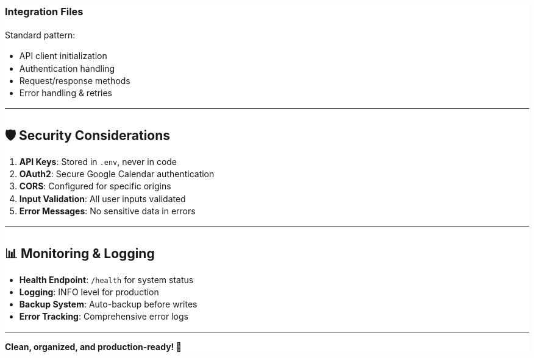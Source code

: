 ### Integration Files

Standard pattern:
- API client initialization
- Authentication handling
- Request/response methods
- Error handling & retries

---

## 🛡️ Security Considerations

1. **API Keys**: Stored in `.env`, never in code
2. **OAuth2**: Secure Google Calendar authentication
3. **CORS**: Configured for specific origins
4. **Input Validation**: All user inputs validated
5. **Error Messages**: No sensitive data in errors

---

## 📊 Monitoring & Logging

- **Health Endpoint**: `/health` for system status
- **Logging**: INFO level for production
- **Backup System**: Auto-backup before writes
- **Error Tracking**: Comprehensive error logs

---

**Clean, organized, and production-ready! 🚀**
